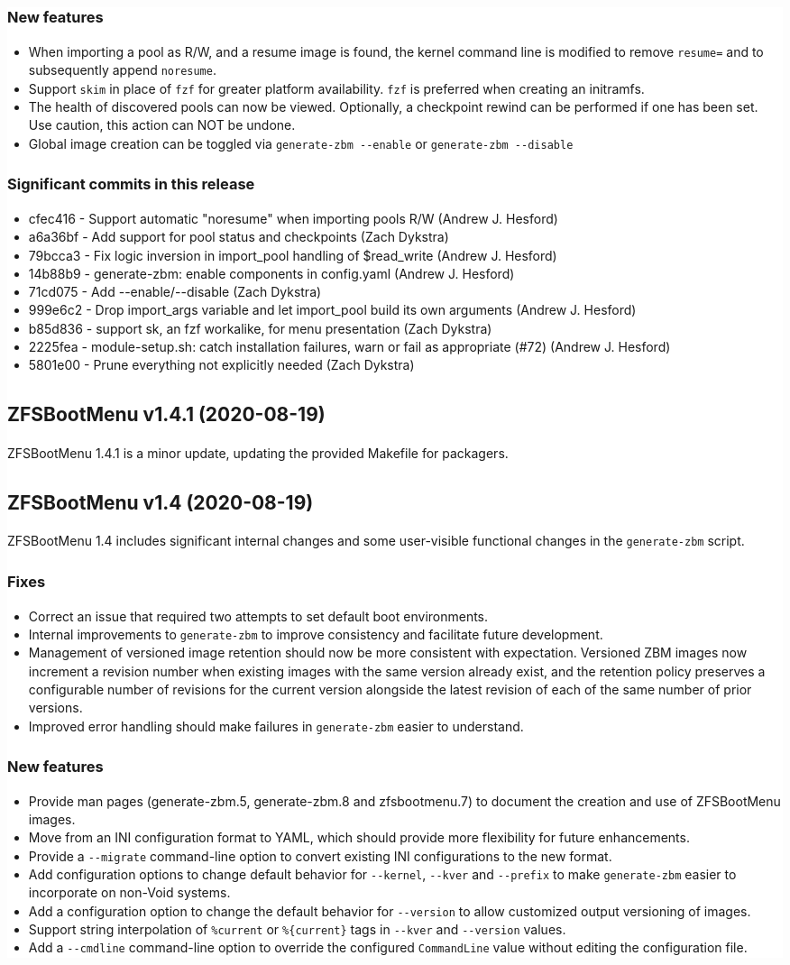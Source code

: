 ### New features
* When importing a pool as R/W, and a resume image is found, the kernel command line is modified to remove `resume=` and to subsequently append `noresume`.
* Support `skim` in place of `fzf` for greater platform availability. `fzf` is preferred when creating an initramfs.
* The health of discovered pools can now be viewed. Optionally, a checkpoint rewind can be performed if one has been set. Use caution, this action can NOT be undone.
* Global image creation can be toggled via `generate-zbm --enable` or `generate-zbm --disable`

### Significant commits in this release
* cfec416 - Support automatic "noresume" when importing pools R/W (Andrew J. Hesford)
* a6a36bf - Add support for pool status and checkpoints (Zach Dykstra)
* 79bcca3 - Fix logic inversion in import_pool handling of $read_write (Andrew J. Hesford)
* 14b88b9 - generate-zbm: enable components in config.yaml (Andrew J. Hesford)
* 71cd075 - Add --enable/--disable (Zach Dykstra)
* 999e6c2 - Drop import_args variable and let import_pool build its own arguments (Andrew J. Hesford)
* b85d836 - support sk, an fzf workalike, for menu presentation (Zach Dykstra)
* 2225fea - module-setup.sh: catch installation failures, warn or fail as appropriate (#72) (Andrew J. Hesford)
* 5801e00 - Prune everything not explicitly needed (Zach Dykstra)


## ZFSBootMenu v1.4.1 (2020-08-19)

ZFSBootMenu 1.4.1 is a minor update, updating the provided Makefile for packagers.


## ZFSBootMenu v1.4 (2020-08-19)

ZFSBootMenu 1.4 includes significant internal changes and some user-visible functional changes in the `generate-zbm` script.

### Fixes
* Correct an issue that required two attempts to set default boot environments.
* Internal improvements to `generate-zbm` to improve consistency and facilitate future development.
* Management of versioned image retention should now be more consistent with expectation. Versioned ZBM images now increment a revision number when existing images with the same version already exist, and the retention policy preserves a configurable number of revisions for the current version alongside the latest revision of each of the same number of prior versions.
* Improved error handling should make failures in `generate-zbm` easier to understand.

### New features
* Provide man pages (generate-zbm.5, generate-zbm.8 and zfsbootmenu.7) to document the creation and use of ZFSBootMenu images.
* Move from an INI configuration format to YAML, which should provide more flexibility for future enhancements.
* Provide a `--migrate` command-line option to convert existing INI configurations to the new format.
* Add configuration options to change default behavior for `--kernel`, `--kver` and `--prefix` to make `generate-zbm` easier to incorporate on non-Void systems.
* Add a configuration option to change the default behavior for `--version` to allow customized output versioning of images.
* Support string interpolation of `%current` or `%{current}` tags in `--kver` and `--version` values.
* Add a `--cmdline` command-line option to override the configured `CommandLine` value without editing the configuration file.
